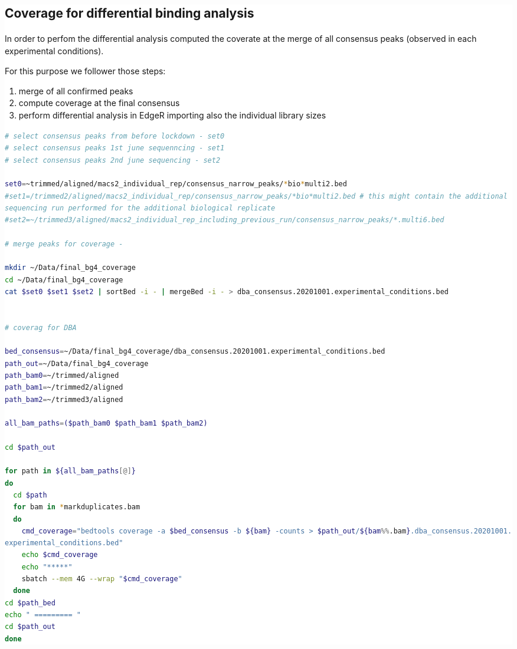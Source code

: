 Coverage for differential binding analysis
------------------------------------------

In order to perfom the differential analysis computed the coverate at the merge of all consensus peaks (observed in each experimental conditions).

For this purpose we follower those steps:

1.  merge of all confirmed peaks
2.  compute coverage at the final consensus
3.  perform differential analysis in EdgeR importing also the individual library sizes

``` bash
# select consensus peaks from before lockdown - set0
# select consensus peaks 1st june sequenncing - set1
# select consensus peaks 2nd june sequencing - set2

set0=~trimmed/aligned/macs2_individual_rep/consensus_narrow_peaks/*bio*multi2.bed
#set1=/trimmed2/aligned/macs2_individual_rep/consensus_narrow_peaks/*bio*multi2.bed # this might contain the additional sequencing run performed for the additional biological replicate
#set2=~/trimmed3/aligned/macs2_individual_rep_including_previous_run/consensus_narrow_peaks/*.multi6.bed

# merge peaks for coverage -

mkdir ~/Data/final_bg4_coverage
cd ~/Data/final_bg4_coverage
cat $set0 $set1 $set2 | sortBed -i - | mergeBed -i - > dba_consensus.20201001.experimental_conditions.bed


# coverag for DBA

bed_consensus=~/Data/final_bg4_coverage/dba_consensus.20201001.experimental_conditions.bed
path_out=~/Data/final_bg4_coverage
path_bam0=~/trimmed/aligned
path_bam1=~/trimmed2/aligned
path_bam2=~/trimmed3/aligned

all_bam_paths=($path_bam0 $path_bam1 $path_bam2)

cd $path_out

for path in ${all_bam_paths[@]}
do
  cd $path
  for bam in *markduplicates.bam
  do
    cmd_coverage="bedtools coverage -a $bed_consensus -b ${bam} -counts > $path_out/${bam%%.bam}.dba_consensus.20201001.experimental_conditions.bed"
    echo $cmd_coverage
    echo "*****"
    sbatch --mem 4G --wrap "$cmd_coverage"
  done
cd $path_bed
echo " ========= "
cd $path_out
done
```
